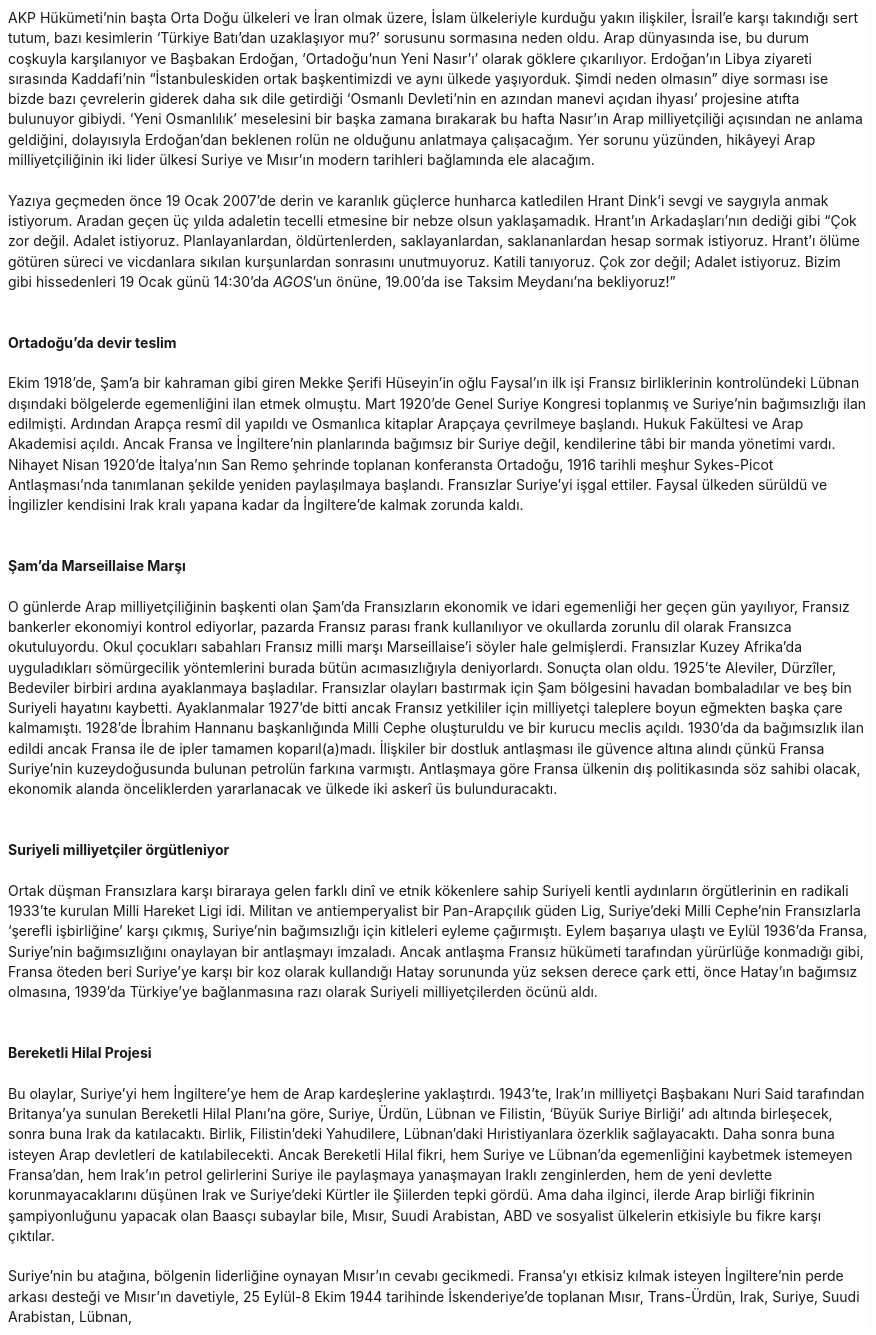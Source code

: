 <div class="yazi">AKP Hükümeti’nin başta Orta Doğu ülkeleri ve İran olmak üzere, İslam ülkeleriyle kurduğu yakın ilişkiler, İsrail’e karşı takındığı sert tutum, bazı kesimlerin ‘Türkiye Batı’dan uzaklaşıyor mu?’ sorusunu sormasına neden oldu. Arap dünyasında ise, bu durum coşkuyla karşılanıyor ve Başbakan Erdoğan, ‘Ortadoğu’nun Yeni Nasır’ı’ olarak göklere çıkarılıyor. Erdoğan’ın Libya ziyareti sırasında Kaddafi’nin “İstanbuleskiden ortak başkentimizdi ve aynı ülkede yaşıyorduk. Şimdi neden olmasın” diye sorması ise bizde bazı çevrelerin giderek daha sık dile getirdiği ‘Osmanlı Devleti’nin en azından manevi açıdan ihyası’ projesine atıfta bulunuyor gibiydi. ‘Yeni Osmanlılık’ meselesini bir başka zamana bırakarak bu hafta Nasır’ın Arap milliyetçiliği açısından ne anlama geldiğini, dolayısıyla Erdoğan’dan beklenen rolün ne olduğunu anlatmaya çalışacağım. Yer sorunu yüzünden, hikâyeyi Arap milliyetçiliğinin iki lider ülkesi Suriye ve Mısır’ın modern tarihleri bağlamında ele alacağım. <br/><br/>Yazıya geçmeden önce 19 Ocak 2007’de derin ve karanlık güçlerce hunharca katledilen Hrant Dink’i sevgi ve saygıyla anmak istiyorum. Aradan geçen üç yılda adaletin tecelli etmesine bir nebze olsun yaklaşamadık. Hrant’ın Arkadaşları’nın dediği gibi “Çok zor değil. Adalet istiyoruz. Planlayanlardan, öldürtenlerden, saklayanlardan, saklananlardan hesap sormak istiyoruz. Hrant’ı ölüme götüren süreci ve vicdanlara sıkılan kurşunlardan sonrasını unutmuyoruz. Katili tanıyoruz. Çok zor değil; Adalet istiyoruz. Bizim gibi hissedenleri 19 Ocak günü 14:30’da <i>AGOS</i>’un önüne, 19.00’da ise Taksim Meydanı’na bekliyoruz!” <b><br/><br/><br/>Ortadoğu’da devir teslim</b> <br/><br/>Ekim 1918’de, Şam’a bir kahraman gibi giren Mekke Şerifi Hüseyin’in oğlu Faysal’ın ilk işi Fransız birliklerinin kontrolündeki Lübnan dışındaki bölgelerde egemenliğini ilan etmek olmuştu. Mart 1920’de Genel Suriye Kongresi toplanmış ve Suriye’nin bağımsızlığı ilan edilmişti. Ardından Arapça resmî dil yapıldı ve Osmanlıca kitaplar Arapçaya çevrilmeye başlandı. Hukuk Fakültesi ve Arap Akademisi açıldı. Ancak Fransa ve İngiltere’nin planlarında bağımsız bir Suriye değil, kendilerine tâbi bir manda yönetimi vardı. Nihayet Nisan 1920’de İtalya’nın San Remo şehrinde toplanan konferansta Ortadoğu, 1916 tarihli meşhur Sykes-Picot Antlaşması’nda tanımlanan şekilde yeniden paylaşılmaya başlandı. Fransızlar Suriye’yi işgal ettiler. Faysal ülkeden sürüldü ve İngilizler kendisini Irak kralı yapana kadar da İngiltere’de kalmak zorunda kaldı.   <b><br/><br/><br/>Şam’da Marseillaise Marşı</b> <br/><br/>O günlerde Arap milliyetçiliğinin başkenti olan Şam’da Fransızların ekonomik ve idari egemenliği her geçen gün yayılıyor, Fransız bankerler ekonomiyi kontrol ediyorlar, pazarda Fransız parası frank kullanılıyor ve okullarda zorunlu dil olarak Fransızca okutuluyordu. Okul çocukları sabahları Fransız milli marşı Marseillaise’i söyler hale gelmişlerdi. Fransızlar Kuzey Afrika’da uyguladıkları sömürgecilik yöntemlerini burada bütün acımasızlığıyla deniyorlardı. Sonuçta olan oldu. 1925’te Aleviler, Dürzîler, Bedeviler birbiri ardına ayaklanmaya başladılar. Fransızlar olayları bastırmak için Şam bölgesini havadan bombaladılar ve beş bin Suriyeli hayatını kaybetti. Ayaklanmalar 1927’de bitti ancak Fransız yetkililer için milliyetçi taleplere boyun eğmekten başka çare kalmamıştı. 1928’de İbrahim Hannanu başkanlığında Milli Cephe oluşturuldu ve bir kurucu meclis açıldı. 1930’da da bağımsızlık ilan edildi ancak Fransa ile de ipler tamamen koparıl(a)madı. İlişkiler bir dostluk antlaşması ile güvence altına alındı çünkü Fransa Suriye’nin kuzeydoğusunda bulunan petrolün farkına varmıştı. Antlaşmaya göre Fransa ülkenin dış politikasında söz sahibi olacak, ekonomik alanda önceliklerden yararlanacak ve ülkede iki askerî üs bulunduracaktı.   <b><br/><br/><br/>Suriyeli milliyetçiler örgütleniyor</b> <br/><br/>Ortak düşman Fransızlara karşı biraraya gelen farklı dinî ve etnik kökenlere sahip Suriyeli kentli aydınların örgütlerinin en radikali 1933’te kurulan Milli Hareket Ligi idi. Militan ve antiemperyalist bir Pan-Arapçılık güden Lig, Suriye’deki Milli Cephe’nin Fransızlarla ‘şerefli işbirliğine’ karşı çıkmış, Suriye’nin bağımsızlığı için kitleleri eyleme çağırmıştı. Eylem başarıya ulaştı ve Eylül 1936’da Fransa, Suriye’nin bağımsızlığını onaylayan bir antlaşmayı imzaladı. Ancak antlaşma Fransız hükümeti tarafından yürürlüğe konmadığı gibi, Fransa öteden beri Suriye’ye karşı bir koz olarak kullandığı Hatay sorununda yüz seksen derece çark etti, önce Hatay’ın bağımsız olmasına, 1939’da Türkiye’ye bağlanmasına razı olarak Suriyeli milliyetçilerden öcünü aldı.<i> </i>  <b><br/><br/><br/>Bereketli Hilal Projesi</b> <br/><br/>Bu olaylar, Suriye’yi hem İngiltere’ye hem de Arap kardeşlerine yaklaştırdı. 1943’te, Irak’ın milliyetçi Başbakanı Nuri Said tarafından Britanya’ya sunulan Bereketli Hilal Planı’na göre, Suriye, Ürdün, Lübnan ve Filistin, ‘Büyük Suriye Birliği’ adı altında birleşecek, sonra buna Irak da katılacaktı. Birlik, Filistin’deki Yahudilere, Lübnan’daki Hıristiyanlara özerklik sağlayacaktı. Daha sonra buna isteyen Arap devletleri de katılabilecekti. Ancak Bereketli Hilal fikri, hem Suriye ve Lübnan’da egemenliğini kaybetmek istemeyen Fransa’dan, hem Irak’ın petrol gelirlerini Suriye ile paylaşmaya yanaşmayan Iraklı zenginlerden, hem de yeni devlette korunmayacaklarını düşünen Irak ve Suriye’deki Kürtler ile Şiilerden tepki gördü. Ama daha ilginci, ilerde Arap birliği fikrinin şampiyonluğunu yapacak olan Baasçı subaylar bile, Mısır, Suudi Arabistan, ABD ve sosyalist ülkelerin etkisiyle bu fikre karşı çıktılar. <br/><br/>Suriye’nin bu atağına, bölgenin liderliğine oynayan Mısır’ın cevabı gecikmedi. Fransa’yı etkisiz kılmak isteyen İngiltere’nin perde arkası desteği ve Mısır’ın davetiyle, 25 Eylül-8 Ekim 1944 tarihinde İskenderiye’de toplanan Mısır, Trans-Ürdün, Irak, Suriye, Suudi Arabistan, Lübnan,